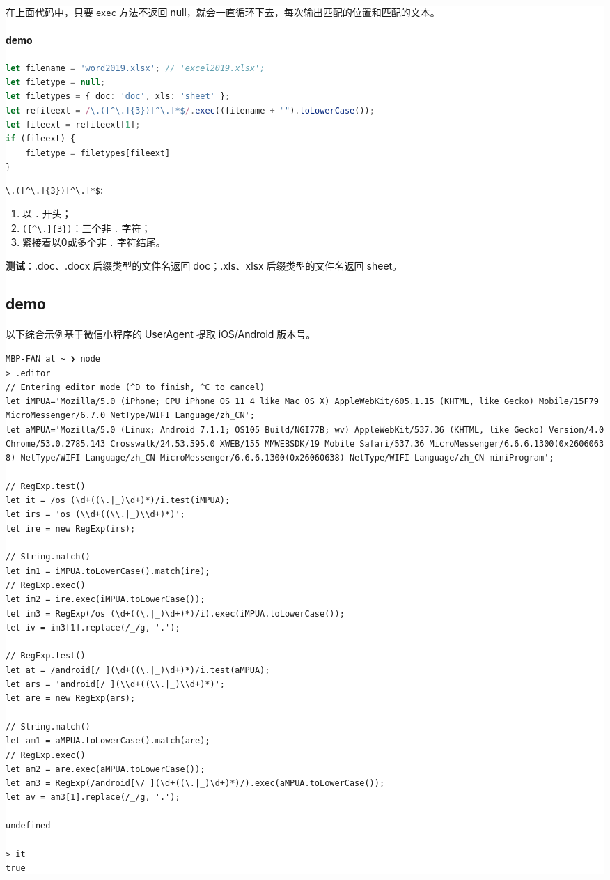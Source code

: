 
在上面代码中，只要 `exec` 方法不返回 null，就会一直循环下去，每次输出匹配的位置和匹配的文本。

#### demo

```TypeScript
let filename = 'word2019.xlsx'; // 'excel2019.xlsx';
let filetype = null;
let filetypes = { doc: 'doc', xls: 'sheet' };
let refileext = /\.([^\.]{3})[^\.]*$/.exec((filename + "").toLowerCase());
let fileext = refileext[1];
if (fileext) {
    filetype = filetypes[fileext]
}
```

`\.([^\.]{3})[^\.]*$`:

1. 以 `.` 开头；  
2. `([^\.]{3})`：三个非 `.` 字符；  
3. 紧接着以0或多个非 `.` 字符结尾。  

**测试**：.doc、.docx 后缀类型的文件名返回 doc；.xls、xlsx 后缀类型的文件名返回 sheet。

## demo

以下综合示例基于微信小程序的 UserAgent 提取 iOS/Android 版本号。

```shell
MBP-FAN at ~ ❯ node
> .editor
// Entering editor mode (^D to finish, ^C to cancel)
let iMPUA='Mozilla/5.0 (iPhone; CPU iPhone OS 11_4 like Mac OS X) AppleWebKit/605.1.15 (KHTML, like Gecko) Mobile/15F79 MicroMessenger/6.7.0 NetType/WIFI Language/zh_CN';
let aMPUA='Mozilla/5.0 (Linux; Android 7.1.1; OS105 Build/NGI77B; wv) AppleWebKit/537.36 (KHTML, like Gecko) Version/4.0 Chrome/53.0.2785.143 Crosswalk/24.53.595.0 XWEB/155 MMWEBSDK/19 Mobile Safari/537.36 MicroMessenger/6.6.6.1300(0x26060638) NetType/WIFI Language/zh_CN MicroMessenger/6.6.6.1300(0x26060638) NetType/WIFI Language/zh_CN miniProgram';

// RegExp.test()
let it = /os (\d+((\.|_)\d+)*)/i.test(iMPUA);
let irs = 'os (\\d+((\\.|_)\\d+)*)';
let ire = new RegExp(irs);

// String.match()
let im1 = iMPUA.toLowerCase().match(ire);
// RegExp.exec()
let im2 = ire.exec(iMPUA.toLowerCase());
let im3 = RegExp(/os (\d+((\.|_)\d+)*)/i).exec(iMPUA.toLowerCase());
let iv = im3[1].replace(/_/g, '.');

// RegExp.test()
let at = /android[/ ](\d+((\.|_)\d+)*)/i.test(aMPUA);
let ars = 'android[/ ](\\d+((\\.|_)\\d+)*)';
let are = new RegExp(ars);

// String.match()
let am1 = aMPUA.toLowerCase().match(are);
// RegExp.exec()
let am2 = are.exec(aMPUA.toLowerCase());
let am3 = RegExp(/android[\/ ](\d+((\.|_)\d+)*)/).exec(aMPUA.toLowerCase());
let av = am3[1].replace(/_/g, '.');

undefined

> it
true
```